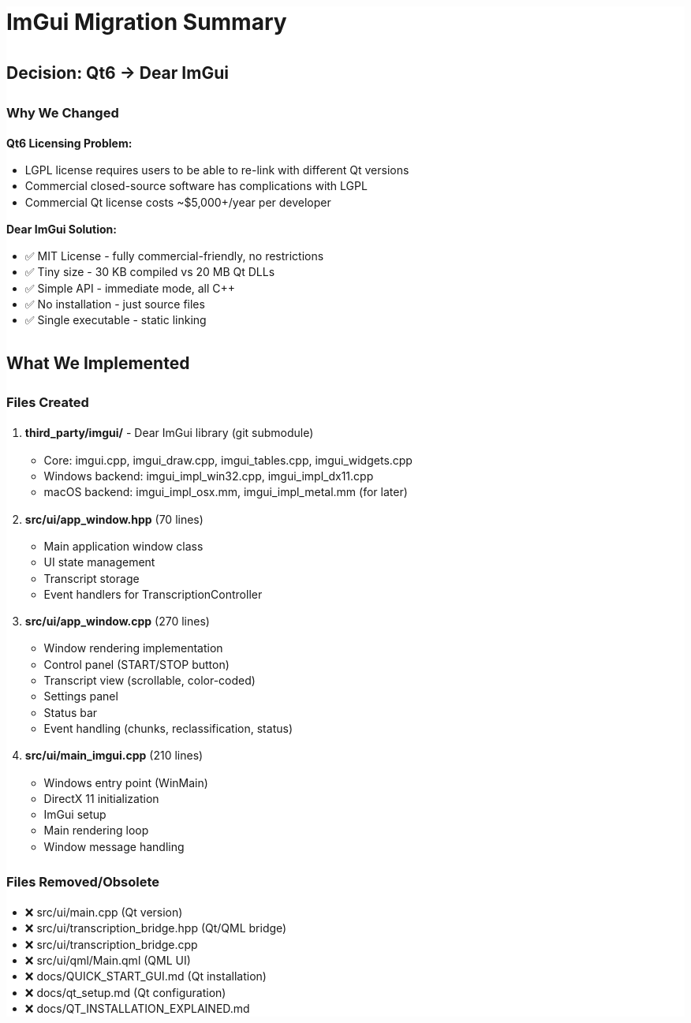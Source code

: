 # ImGui Migration Summary

## Decision: Qt6 → Dear ImGui

### Why We Changed

**Qt6 Licensing Problem:**
- LGPL license requires users to be able to re-link with different Qt versions
- Commercial closed-source software has complications with LGPL
- Commercial Qt license costs ~$5,000+/year per developer

**Dear ImGui Solution:**
- ✅ MIT License - fully commercial-friendly, no restrictions
- ✅ Tiny size - 30 KB compiled vs 20 MB Qt DLLs
- ✅ Simple API - immediate mode, all C++
- ✅ No installation - just source files
- ✅ Single executable - static linking

## What We Implemented

### Files Created

1. **third_party/imgui/** - Dear ImGui library (git submodule)
   - Core: imgui.cpp, imgui_draw.cpp, imgui_tables.cpp, imgui_widgets.cpp
   - Windows backend: imgui_impl_win32.cpp, imgui_impl_dx11.cpp
   - macOS backend: imgui_impl_osx.mm, imgui_impl_metal.mm (for later)

2. **src/ui/app_window.hpp** (70 lines)
   - Main application window class
   - UI state management
   - Transcript storage
   - Event handlers for TranscriptionController

3. **src/ui/app_window.cpp** (270 lines)
   - Window rendering implementation
   - Control panel (START/STOP button)
   - Transcript view (scrollable, color-coded)
   - Settings panel
   - Status bar
   - Event handling (chunks, reclassification, status)

4. **src/ui/main_imgui.cpp** (210 lines)
   - Windows entry point (WinMain)
   - DirectX 11 initialization
   - ImGui setup
   - Main rendering loop
   - Window message handling

### Files Removed/Obsolete

- ❌ src/ui/main.cpp (Qt version)
- ❌ src/ui/transcription_bridge.hpp (Qt/QML bridge)
- ❌ src/ui/transcription_bridge.cpp
- ❌ src/ui/qml/Main.qml (QML UI)
- ❌ docs/QUICK_START_GUI.md (Qt installation)
- ❌ docs/qt_setup.md (Qt configuration)
- ❌ docs/QT_INSTALLATION_EXPLAINED.md
